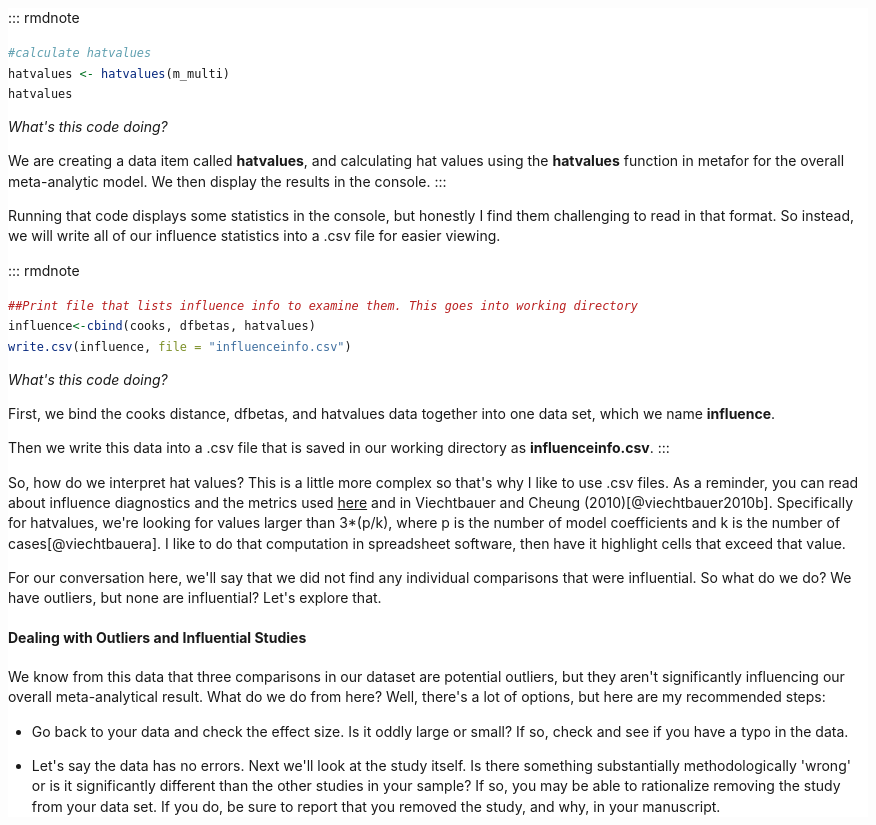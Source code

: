 ::: rmdnote
``` r
#calculate hatvalues
hatvalues <- hatvalues(m_multi)
hatvalues
```

*What's this code doing?*

We are creating a data item called **hatvalues**, and calculating hat values using the **hatvalues** function in metafor for the overall meta-analytic model. We then display the results in the console.
:::

Running that code displays some statistics in the console, but honestly I find them challenging to read in that format. So instead, we will write all of our influence statistics into a .csv file for easier viewing.

::: rmdnote
``` r
##Print file that lists influence info to examine them. This goes into working directory
influence<-cbind(cooks, dfbetas, hatvalues)
write.csv(influence, file = "influenceinfo.csv")
```

*What's this code doing?*

First, we bind the cooks distance, dfbetas, and hatvalues data together into one data set, which we name **influence**.

Then we write this data into a .csv file that is saved in our working directory as **influenceinfo.csv**.
:::

So, how do we interpret hat values? This is a little more complex so that's why I like to use .csv files. As a reminder, you can read about influence diagnostics and the metrics used [here](https://wviechtb.github.io/metafor/reference/influence.rma.uni.html) and in Viechtbauer and Cheung (2010)[@viechtbauer2010b]. Specifically for hatvalues, we're looking for values larger than 3\*(p/k), where p is the number of model coefficients and k is the number of cases[@viechtbauera]. I like to do that computation in spreadsheet software, then have it highlight cells that exceed that value.

For our conversation here, we'll say that we did not find any individual comparisons that were influential. So what do we do? We have outliers, but none are influential? Let's explore that.

#### Dealing with Outliers and Influential Studies

We know from this data that three comparisons in our dataset are potential outliers, but they aren't significantly influencing our overall meta-analytical result. What do we do from here? Well, there's a lot of options, but here are my recommended steps:

-   Go back to your data and check the effect size. Is it oddly large or small? If so, check and see if you have a typo in the data.

-   Let's say the data has no errors. Next we'll look at the study itself. Is there something substantially methodologically 'wrong' or is it significantly different than the other studies in your sample? If so, you may be able to rationalize removing the study from your data set. If you do, be sure to report that you removed the study, and why, in your manuscript.
